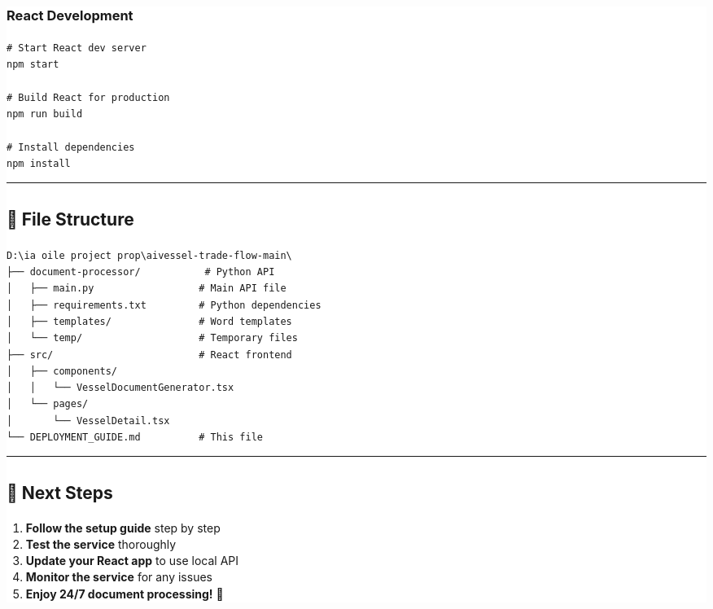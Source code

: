 ### React Development
```cmd
# Start React dev server
npm start

# Build React for production
npm run build

# Install dependencies
npm install
```

---

## 📁 File Structure

```
D:\ia oile project prop\aivessel-trade-flow-main\
├── document-processor/           # Python API
│   ├── main.py                  # Main API file
│   ├── requirements.txt         # Python dependencies
│   ├── templates/               # Word templates
│   └── temp/                    # Temporary files
├── src/                         # React frontend
│   ├── components/
│   │   └── VesselDocumentGenerator.tsx
│   └── pages/
│       └── VesselDetail.tsx
└── DEPLOYMENT_GUIDE.md          # This file
```

---

## 🎯 Next Steps

1. **Follow the setup guide** step by step
2. **Test the service** thoroughly
3. **Update your React app** to use local API
4. **Monitor the service** for any issues
5. **Enjoy 24/7 document processing!** 🚀

